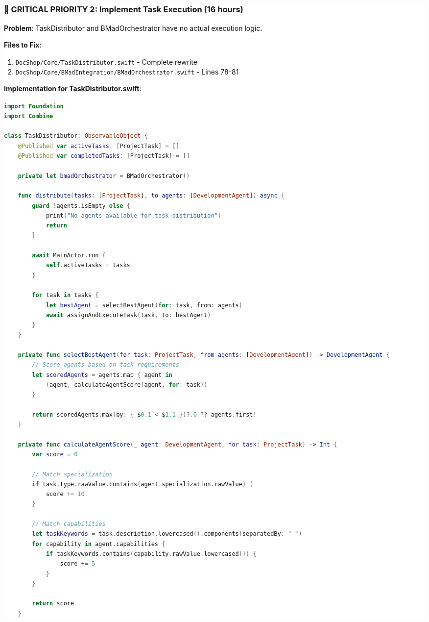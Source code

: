 ### 🚨 CRITICAL PRIORITY 2: Implement Task Execution (16 hours)

**Problem**: TaskDistributor and BMadOrchestrator have no actual execution logic.

**Files to Fix**:
1. `DocShop/Core/TaskDistributor.swift` - Complete rewrite
2. `DocShop/Core/BMadIntegration/BMadOrchestrator.swift` - Lines 78-81

**Implementation for TaskDistributor.swift**:

```swift
import Foundation
import Combine

class TaskDistributor: ObservableObject {
    @Published var activeTasks: [ProjectTask] = []
    @Published var completedTasks: [ProjectTask] = []
    
    private let bmadOrchestrator = BMadOrchestrator()
    
    func distribute(tasks: [ProjectTask], to agents: [DevelopmentAgent]) async {
        guard !agents.isEmpty else { 
            print("No agents available for task distribution")
            return 
        }
        
        await MainActor.run {
            self.activeTasks = tasks
        }
        
        for task in tasks {
            let bestAgent = selectBestAgent(for: task, from: agents)
            await assignAndExecuteTask(task, to: bestAgent)
        }
    }
    
    private func selectBestAgent(for task: ProjectTask, from agents: [DevelopmentAgent]) -> DevelopmentAgent {
        // Score agents based on task requirements
        let scoredAgents = agents.map { agent in
            (agent, calculateAgentScore(agent, for: task))
        }
        
        return scoredAgents.max(by: { $0.1 < $1.1 })?.0 ?? agents.first!
    }
    
    private func calculateAgentScore(_ agent: DevelopmentAgent, for task: ProjectTask) -> Int {
        var score = 0
        
        // Match specialization
        if task.type.rawValue.contains(agent.specialization.rawValue) {
            score += 10
        }
        
        // Match capabilities
        let taskKeywords = task.description.lowercased().components(separatedBy: " ")
        for capability in agent.capabilities {
            if taskKeywords.contains(capability.rawValue.lowercased()) {
                score += 5
            }
        }
        
        return score
    }
```